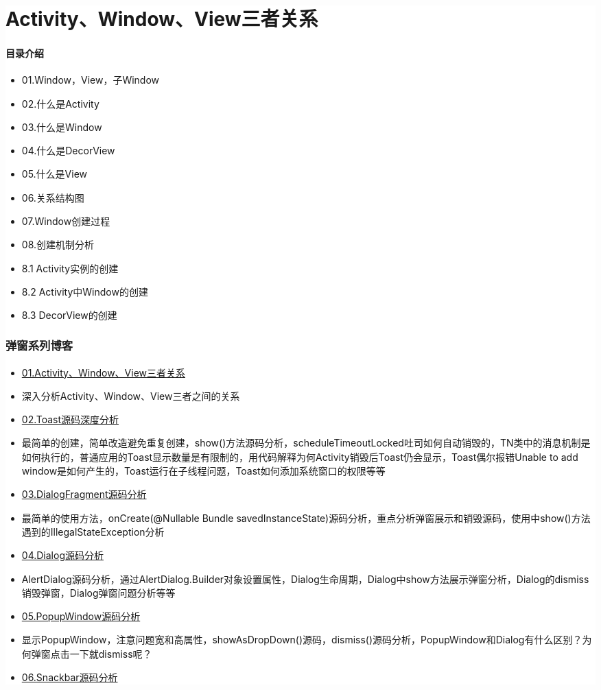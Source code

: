 # Activity、Window、View三者关系 #

#### 目录介绍 ####

* 01.Window，View，子Window
* 02.什么是Activity
* 03.什么是Window
* 04.什么是DecorView
* 05.什么是View
* 06.关系结构图
* 07.Window创建过程
* 08.创建机制分析

* 8.1 Activity实例的创建
* 8.2 Activity中Window的创建
* 8.3 DecorView的创建

### 弹窗系列博客 ###

* [01.Activity、Window、View三者关系]( https://link.juejin.im?target=https%3A%2F%2Fgithub.com%2Fyangchong211%2FYCBlogs%2Fblob%2Fmaster%2Fandroid%2FWindow%2F01.Activity%25E3%2580%2581Window%25E3%2580%2581View%25E4%25B8%2589%25E8%2580%2585%25E5%2585%25B3%25E7%25B3%25BB.md )

* 深入分析Activity、Window、View三者之间的关系

* [02.Toast源码深度分析]( https://link.juejin.im?target=https%3A%2F%2Fgithub.com%2Fyangchong211%2FYCBlogs%2Fblob%2Fmaster%2Fandroid%2FWindow%2F02.Toast%25E6%25BA%2590%25E7%25A0%2581%25E6%25B7%25B1%25E5%25BA%25A6%25E5%2588%2586%25E6%259E%2590.md )

* 最简单的创建，简单改造避免重复创建，show()方法源码分析，scheduleTimeoutLocked吐司如何自动销毁的，TN类中的消息机制是如何执行的，普通应用的Toast显示数量是有限制的，用代码解释为何Activity销毁后Toast仍会显示，Toast偶尔报错Unable to add window是如何产生的，Toast运行在子线程问题，Toast如何添加系统窗口的权限等等

* [03.DialogFragment源码分析]( https://link.juejin.im?target=https%3A%2F%2Fgithub.com%2Fyangchong211%2FYCBlogs%2Fblob%2Fmaster%2Fandroid%2FWindow%2F03.DialogFragment%25E6%25BA%2590%25E7%25A0%2581%25E5%2588%2586%25E6%259E%2590.md )

* 最简单的使用方法，onCreate(@Nullable Bundle savedInstanceState)源码分析，重点分析弹窗展示和销毁源码，使用中show()方法遇到的IllegalStateException分析

* [04.Dialog源码分析]( https://link.juejin.im?target=https%3A%2F%2Fgithub.com%2Fyangchong211%2FYCBlogs%2Fblob%2Fmaster%2Fandroid%2FWindow%2F04.Dialog%25E6%25BA%2590%25E7%25A0%2581%25E5%2588%2586%25E6%259E%2590.md )

* AlertDialog源码分析，通过AlertDialog.Builder对象设置属性，Dialog生命周期，Dialog中show方法展示弹窗分析，Dialog的dismiss销毁弹窗，Dialog弹窗问题分析等等

* [05.PopupWindow源码分析]( https://link.juejin.im?target=https%3A%2F%2Fgithub.com%2Fyangchong211%2FYCBlogs%2Fblob%2Fmaster%2Fandroid%2FWindow%2F05.PopupWindow%25E6%25BA%2590%25E7%25A0%2581%25E5%2588%2586%25E6%259E%2590.md )

* 显示PopupWindow，注意问题宽和高属性，showAsDropDown()源码，dismiss()源码分析，PopupWindow和Dialog有什么区别？为何弹窗点击一下就dismiss呢？

* [06.Snackbar源码分析]( https://link.juejin.im?target=https%3A%2F%2Fgithub.com%2Fyangchong211%2FYCBlogs%2Fblob%2Fmaster%2Fandroid%2FWindow%2F06.Snackbar%25E6%25BA%2590%25E7%25A0%2581%25E5%2588%2586%25E6%259E%2590.md )
